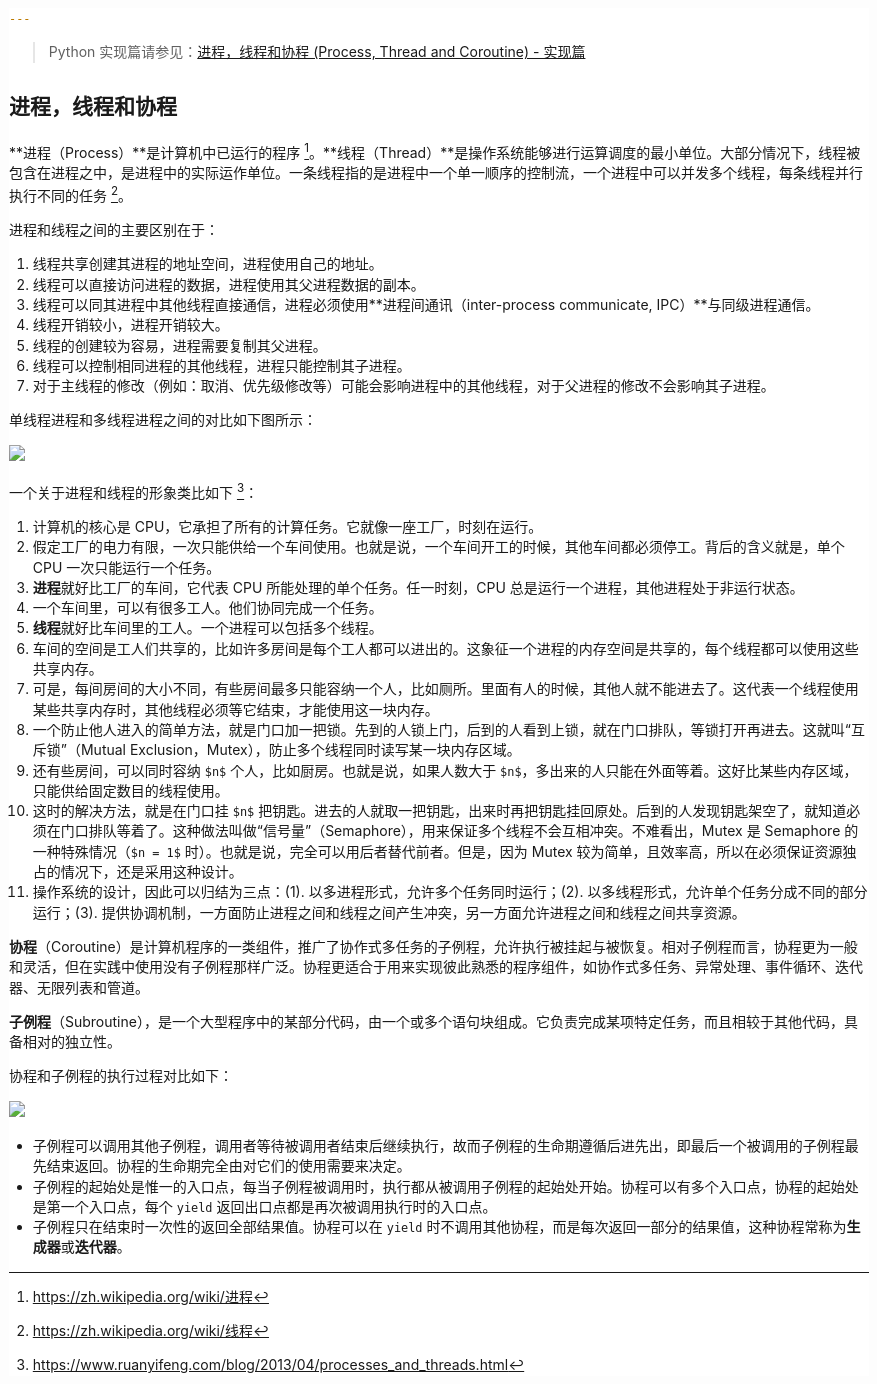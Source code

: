 ```yaml
---
```


> Python 实现篇请参见：[进程，线程和协程 (Process, Thread and Coroutine) - 实现篇](/cn/2021/04/process-thread-and-coroutine-python-implementation)

## 进程，线程和协程

**进程（Process）**是计算机中已运行的程序 [^process-wiki]。**线程（Thread）**是操作系统能够进行运算调度的最小单位。大部分情况下，线程被包含在进程之中，是进程中的实际运作单位。一条线程指的是进程中一个单一顺序的控制流，一个进程中可以并发多个线程，每条线程并行执行不同的任务 [^thread-wiki]。

进程和线程之间的主要区别在于：

1. 线程共享创建其进程的地址空间，进程使用自己的地址。
2. 线程可以直接访问进程的数据，进程使用其父进程数据的副本。
3. 线程可以同其进程中其他线程直接通信，进程必须使用**进程间通讯（inter-process communicate, IPC）**与同级进程通信。
4. 线程开销较小，进程开销较大。
5. 线程的创建较为容易，进程需要复制其父进程。
6. 线程可以控制相同进程的其他线程，进程只能控制其子进程。
7. 对于主线程的修改（例如：取消、优先级修改等）可能会影响进程中的其他线程，对于父进程的修改不会影响其子进程。

单线程进程和多线程进程之间的对比如下图所示：

![](/images/cn/2021-04-01-process-thread-and-coroutine-theory/single-thread-process-vs-multiple-threads-process.png)

一个关于进程和线程的形象类比如下 [^process-thread-analogy]：

1. 计算机的核心是 CPU，它承担了所有的计算任务。它就像一座工厂，时刻在运行。
2. 假定工厂的电力有限，一次只能供给一个车间使用。也就是说，一个车间开工的时候，其他车间都必须停工。背后的含义就是，单个 CPU 一次只能运行一个任务。
3. **进程**就好比工厂的车间，它代表 CPU 所能处理的单个任务。任一时刻，CPU 总是运行一个进程，其他进程处于非运行状态。
4. 一个车间里，可以有很多工人。他们协同完成一个任务。
5. **线程**就好比车间里的工人。一个进程可以包括多个线程。
6. 车间的空间是工人们共享的，比如许多房间是每个工人都可以进出的。这象征一个进程的内存空间是共享的，每个线程都可以使用这些共享内存。
7. 可是，每间房间的大小不同，有些房间最多只能容纳一个人，比如厕所。里面有人的时候，其他人就不能进去了。这代表一个线程使用某些共享内存时，其他线程必须等它结束，才能使用这一块内存。
8. 一个防止他人进入的简单方法，就是门口加一把锁。先到的人锁上门，后到的人看到上锁，就在门口排队，等锁打开再进去。这就叫“互斥锁”（Mutual Exclusion，Mutex），防止多个线程同时读写某一块内存区域。
9. 还有些房间，可以同时容纳 `$n$` 个人，比如厨房。也就是说，如果人数大于 `$n$`，多出来的人只能在外面等着。这好比某些内存区域，只能供给固定数目的线程使用。
10. 这时的解决方法，就是在门口挂 `$n$` 把钥匙。进去的人就取一把钥匙，出来时再把钥匙挂回原处。后到的人发现钥匙架空了，就知道必须在门口排队等着了。这种做法叫做“信号量”（Semaphore），用来保证多个线程不会互相冲突。不难看出，Mutex 是 Semaphore 的一种特殊情况（`$n = 1$` 时）。也就是说，完全可以用后者替代前者。但是，因为 Mutex 较为简单，且效率高，所以在必须保证资源独占的情况下，还是采用这种设计。
11. 操作系统的设计，因此可以归结为三点：(1). 以多进程形式，允许多个任务同时运行；(2). 以多线程形式，允许单个任务分成不同的部分运行；(3). 提供协调机制，一方面防止进程之间和线程之间产生冲突，另一方面允许进程之间和线程之间共享资源。

**协程**（Coroutine）是计算机程序的一类组件，推广了协作式多任务的子例程，允许执行被挂起与被恢复。相对子例程而言，协程更为一般和灵活，但在实践中使用没有子例程那样广泛。协程更适合于用来实现彼此熟悉的程序组件，如协作式多任务、异常处理、事件循环、迭代器、无限列表和管道。

**子例程**（Subroutine），是一个大型程序中的某部分代码，由一个或多个语句块组成。它负责完成某项特定任务，而且相较于其他代码，具备相对的独立性。

协程和子例程的执行过程对比如下：

![](/images/cn/2021-04-01-process-thread-and-coroutine-theory/subroutine-vs-coroutine.png)

- 子例程可以调用其他子例程，调用者等待被调用者结束后继续执行，故而子例程的生命期遵循后进先出，即最后一个被调用的子例程最先结束返回。协程的生命期完全由对它们的使用需要来决定。
- 子例程的起始处是惟一的入口点，每当子例程被调用时，执行都从被调用子例程的起始处开始。协程可以有多个入口点，协程的起始处是第一个入口点，每个 `yield` 返回出口点都是再次被调用执行时的入口点。
- 子例程只在结束时一次性的返回全部结果值。协程可以在 `yield` 时不调用其他协程，而是每次返回一部分的结果值，这种协程常称为**生成器**或**迭代器**。


[^process-wiki]: <https://zh.wikipedia.org/wiki/进程>
[^thread-wiki]: <https://zh.wikipedia.org/wiki/线程>
[^process-thread-analogy]: https://www.ruanyifeng.com/blog/2013/04/processes_and_threads.html